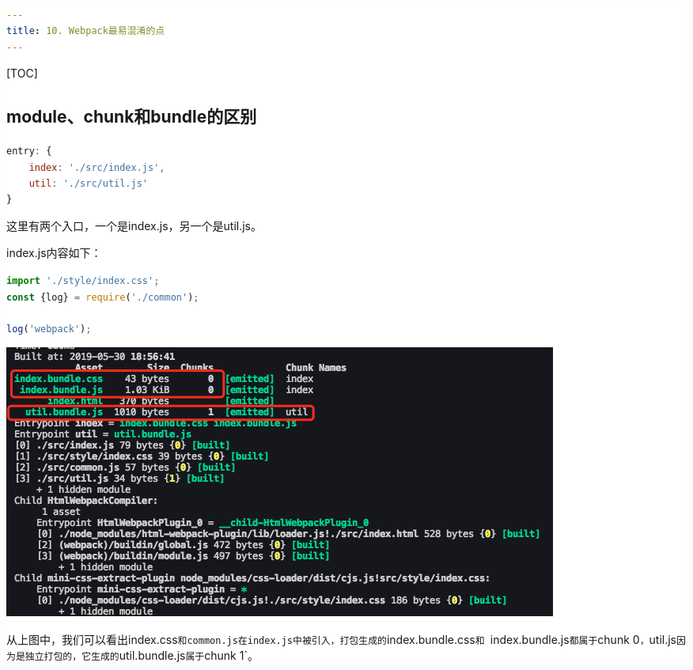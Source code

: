```yaml
---
title: 10. Webpack最易混淆的点
---
```


[TOC]
## module、chunk和bundle的区别
```js
entry: {
    index: './src/index.js',
    util: './src/util.js'
}
```
这里有两个入口，一个是index.js，另一个是util.js。

index.js内容如下：
```js
import './style/index.css';
const {log} = require('./common');

log('webpack');
```

![](./assets/module1.png)

从上图中，我们可以看出index.css`和common.js在index.js中被引入，打包生成的`index.bundle.css`和 `index.bundle.js`都属于`chunk 0`，`util.js`因为是独立打包的，它生成的`util.bundle.js`属于`chunk 1`。
